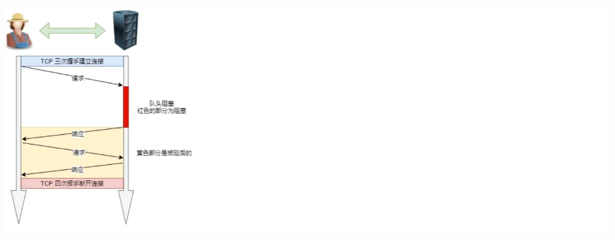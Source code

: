   <img src="pic/1%E4%BB%80%E4%B9%88%E6%98%AFHTTP%EF%BC%9F.assets/image-20220613164139303.png" alt="image-20220613164139303" style="zoom: 33%;" />
  
    